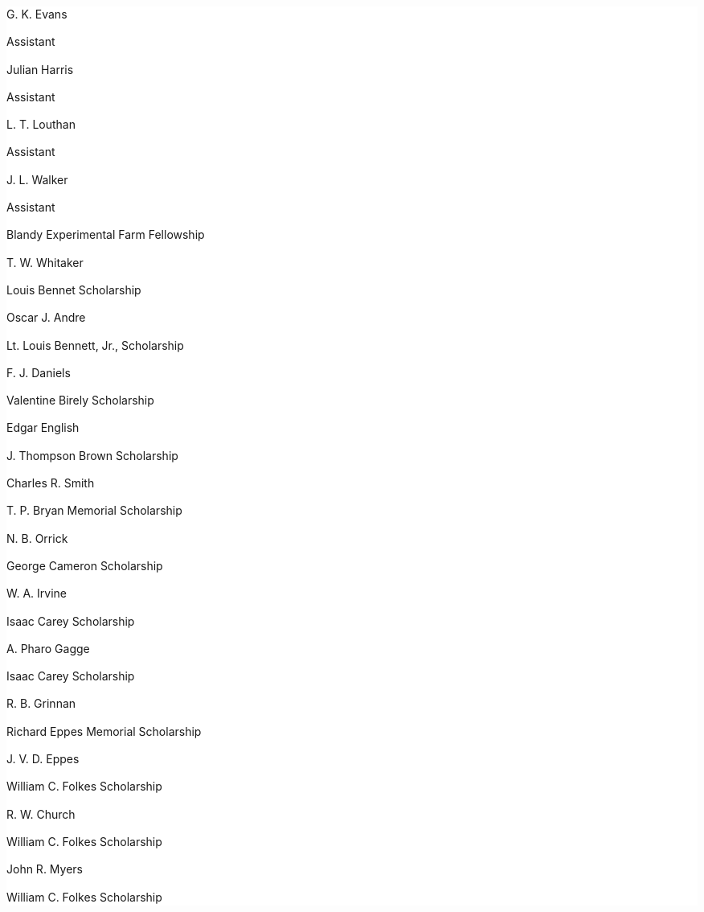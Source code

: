 G. K. Evans

Assistant

Julian Harris

Assistant

L. T. Louthan

Assistant

J. L. Walker

Assistant

Blandy Experimental Farm Fellowship

T. W. Whitaker

Louis Bennet Scholarship

Oscar J. Andre

Lt. Louis Bennett, Jr., Scholarship

F. J. Daniels

Valentine Birely Scholarship

Edgar English

J. Thompson Brown Scholarship

Charles R. Smith

T. P. Bryan Memorial Scholarship

N. B. Orrick

George Cameron Scholarship

W. A. Irvine

Isaac Carey Scholarship

A. Pharo Gagge

Isaac Carey Scholarship

R. B. Grinnan

Richard Eppes Memorial Scholarship

J. V. D. Eppes

William C. Folkes Scholarship

R. W. Church

William C. Folkes Scholarship

John R. Myers

William C. Folkes Scholarship
